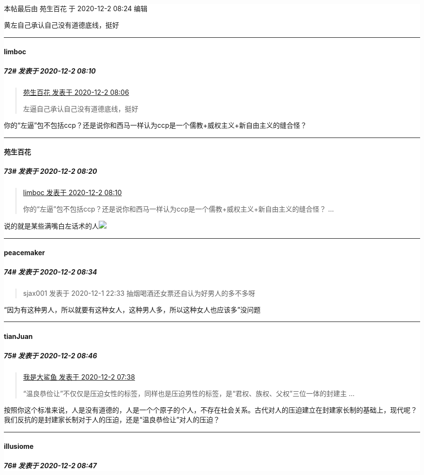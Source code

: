 
 本帖最后由 苑生百花 于 2020-12-2 08:24 编辑 

黄左自己承认自己没有道德底线，挺好


-----

####  limboc  
##### 72#       发表于 2020-12-2 08:10


<blockquote><a href="httphttps://bbs.saraba1st.com/2b/forum.php?mod=redirect&amp;goto=findpost&amp;pid=49582612&amp;ptid=1975250" target="_blank">苑生百花 发表于 2020-12-2 08:06</a>

左逼自己承认自己没有道德底线，挺好</blockquote>
你的“左逼”包不包括ccp？还是说你和西马一样认为ccp是一个儒教+威权主义+新自由主义的缝合怪？


-----

####  苑生百花  
##### 73#       发表于 2020-12-2 08:20


<blockquote><a href="httphttps://bbs.saraba1st.com/2b/forum.php?mod=redirect&amp;goto=findpost&amp;pid=49582618&amp;ptid=1975250" target="_blank">limboc 发表于 2020-12-2 08:10</a>

你的“左逼”包不包括ccp？还是说你和西马一样认为ccp是一个儒教+威权主义+新自由主义的缝合怪？ ...</blockquote>
说的就是某些满嘴白左话术的人<img src="https://static.saraba1st.com/image/smiley/face2017/049.png" referrerpolicy="no-referrer">


-----

####  peacemaker  
##### 74#       发表于 2020-12-2 08:34


<blockquote>sjax001 发表于 2020-12-1 22:33
抽烟喝酒还女票还自认为好男人的多不多呀</blockquote>
“因为有这种男人，所以就要有这种女人，这种男人多，所以这种女人也应该多”没问题


-----

####  tianJuan  
##### 75#       发表于 2020-12-2 08:46


<blockquote><a href="httphttps://bbs.saraba1st.com/2b/forum.php?mod=redirect&amp;goto=findpost&amp;pid=49582525&amp;ptid=1975250" target="_blank">我是大鲨鱼 发表于 2020-12-2 07:38</a>

“温良恭俭让”不仅仅是压迫女性的标签，同样也是压迫男性的标签，是“君权、族权、父权”三位一体的封建主 ...</blockquote>
按照你这个标准来说，人是没有道德的，人是一个个原子的个人，不存在社会关系。古代对人的压迫建立在封建家长制的基础上，现代呢？我们反抗的是封建家长制对于人的压迫，还是“温良恭俭让”对人的压迫？


-----

####  illusiome  
##### 76#       发表于 2020-12-2 08:47
